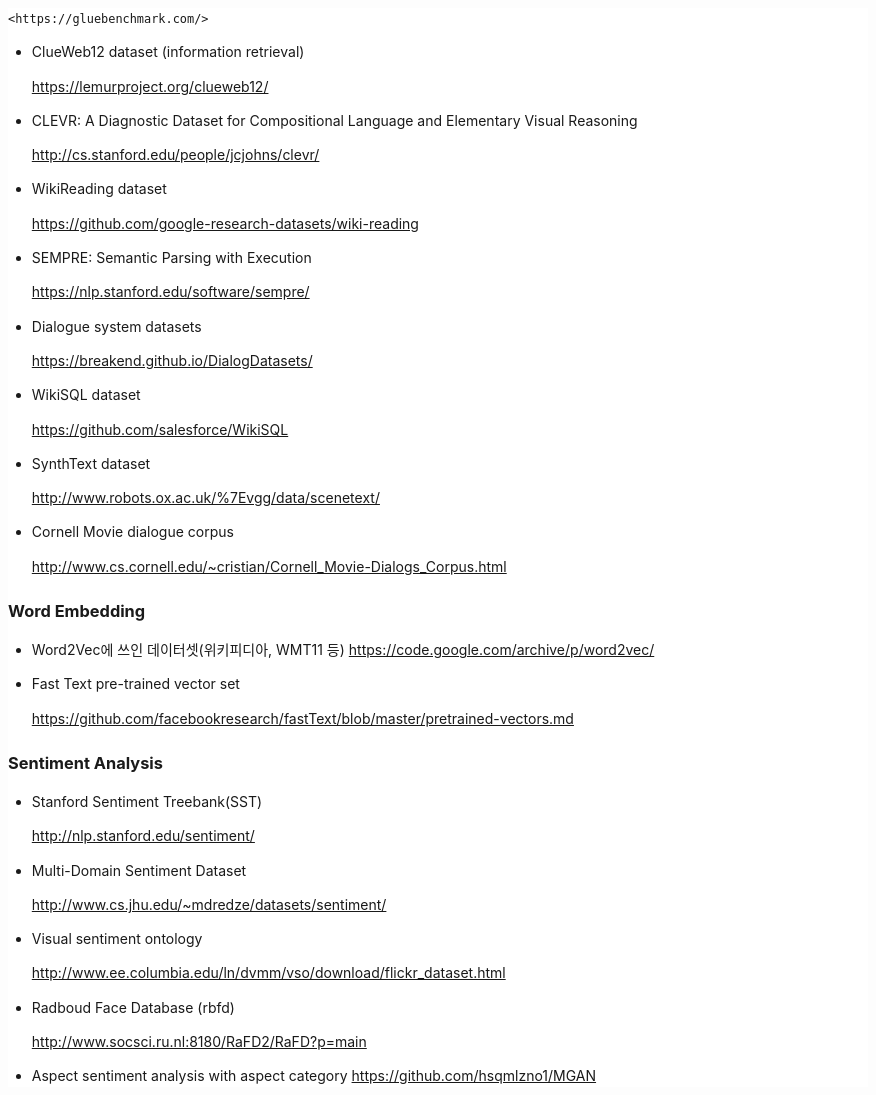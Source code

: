 	<https://gluebenchmark.com/>

* ClueWeb12 dataset (information retrieval)

	<https://lemurproject.org/clueweb12/>

* CLEVR: A Diagnostic Dataset for Compositional Language and Elementary Visual Reasoning
		
	<http://cs.stanford.edu/people/jcjohns/clevr/>

* WikiReading dataset

	<https://github.com/google-research-datasets/wiki-reading>

* SEMPRE: Semantic Parsing with Execution

	<https://nlp.stanford.edu/software/sempre/>

* Dialogue system datasets

	<https://breakend.github.io/DialogDatasets/>

* WikiSQL dataset

	<https://github.com/salesforce/WikiSQL>

* SynthText dataset

	<http://www.robots.ox.ac.uk/%7Evgg/data/scenetext/>

* Cornell Movie dialogue corpus

	<http://www.cs.cornell.edu/~cristian/Cornell_Movie-Dialogs_Corpus.html>


### Word Embedding

* Word2Vec에 쓰인 데이터셋(위키피디아, WMT11 등)
	<https://code.google.com/archive/p/word2vec/>

* Fast Text pre-trained vector set

	<https://github.com/facebookresearch/fastText/blob/master/pretrained-vectors.md>


### Sentiment Analysis

* Stanford Sentiment Treebank(SST)

  <http://nlp.stanford.edu/sentiment/>

* Multi-Domain Sentiment Dataset

  <http://www.cs.jhu.edu/~mdredze/datasets/sentiment/>

* Visual sentiment ontology

  <http://www.ee.columbia.edu/ln/dvmm/vso/download/flickr_dataset.html>

* Radboud Face Database (rbfd)

  <http://www.socsci.ru.nl:8180/RaFD2/RaFD?p=main>

* Aspect sentiment analysis with aspect category
  https://github.com/hsqmlzno1/MGAN
